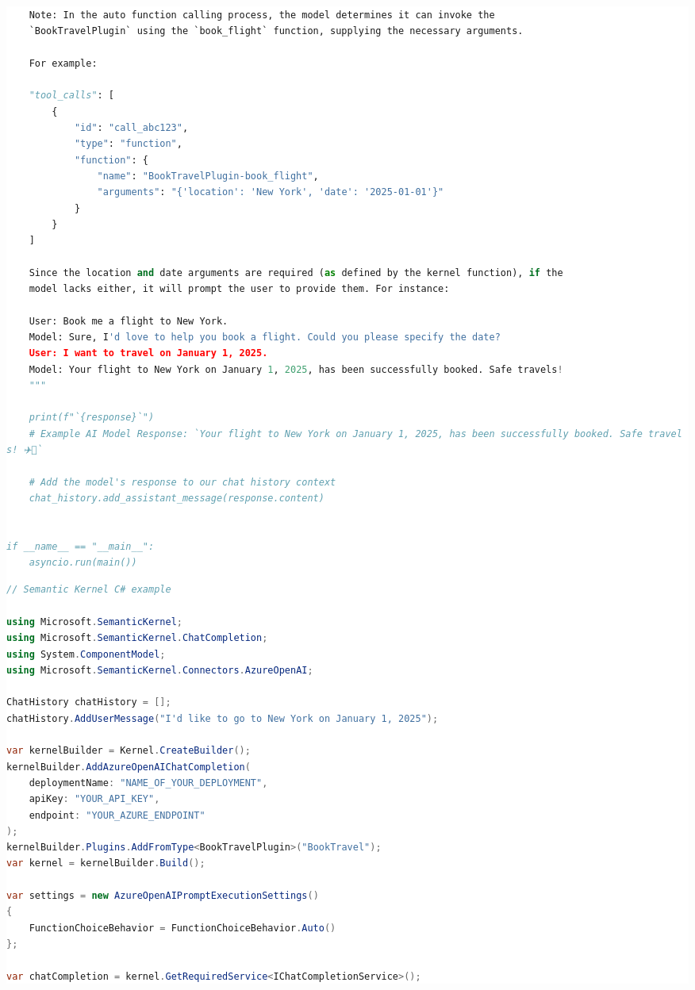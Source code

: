 ``` python
    Note: In the auto function calling process, the model determines it can invoke the 
    `BookTravelPlugin` using the `book_flight` function, supplying the necessary arguments. 
    
    For example:

    "tool_calls": [
        {
            "id": "call_abc123",
            "type": "function",
            "function": {
                "name": "BookTravelPlugin-book_flight",
                "arguments": "{'location': 'New York', 'date': '2025-01-01'}"
            }
        }
    ]

    Since the location and date arguments are required (as defined by the kernel function), if the 
    model lacks either, it will prompt the user to provide them. For instance:

    User: Book me a flight to New York.
    Model: Sure, I'd love to help you book a flight. Could you please specify the date?
    User: I want to travel on January 1, 2025.
    Model: Your flight to New York on January 1, 2025, has been successfully booked. Safe travels!
    """

    print(f"`{response}`")
    # Example AI Model Response: `Your flight to New York on January 1, 2025, has been successfully booked. Safe travels! ✈️🗽`

    # Add the model's response to our chat history context
    chat_history.add_assistant_message(response.content)


if __name__ == "__main__":
    asyncio.run(main())
```
```csharp
// Semantic Kernel C# example

using Microsoft.SemanticKernel;
using Microsoft.SemanticKernel.ChatCompletion;
using System.ComponentModel;
using Microsoft.SemanticKernel.Connectors.AzureOpenAI;

ChatHistory chatHistory = [];
chatHistory.AddUserMessage("I'd like to go to New York on January 1, 2025");

var kernelBuilder = Kernel.CreateBuilder();
kernelBuilder.AddAzureOpenAIChatCompletion(
    deploymentName: "NAME_OF_YOUR_DEPLOYMENT",
    apiKey: "YOUR_API_KEY",
    endpoint: "YOUR_AZURE_ENDPOINT"
);
kernelBuilder.Plugins.AddFromType<BookTravelPlugin>("BookTravel"); 
var kernel = kernelBuilder.Build();

var settings = new AzureOpenAIPromptExecutionSettings()
{
    FunctionChoiceBehavior = FunctionChoiceBehavior.Auto()
};

var chatCompletion = kernel.GetRequiredService<IChatCompletionService>();

```